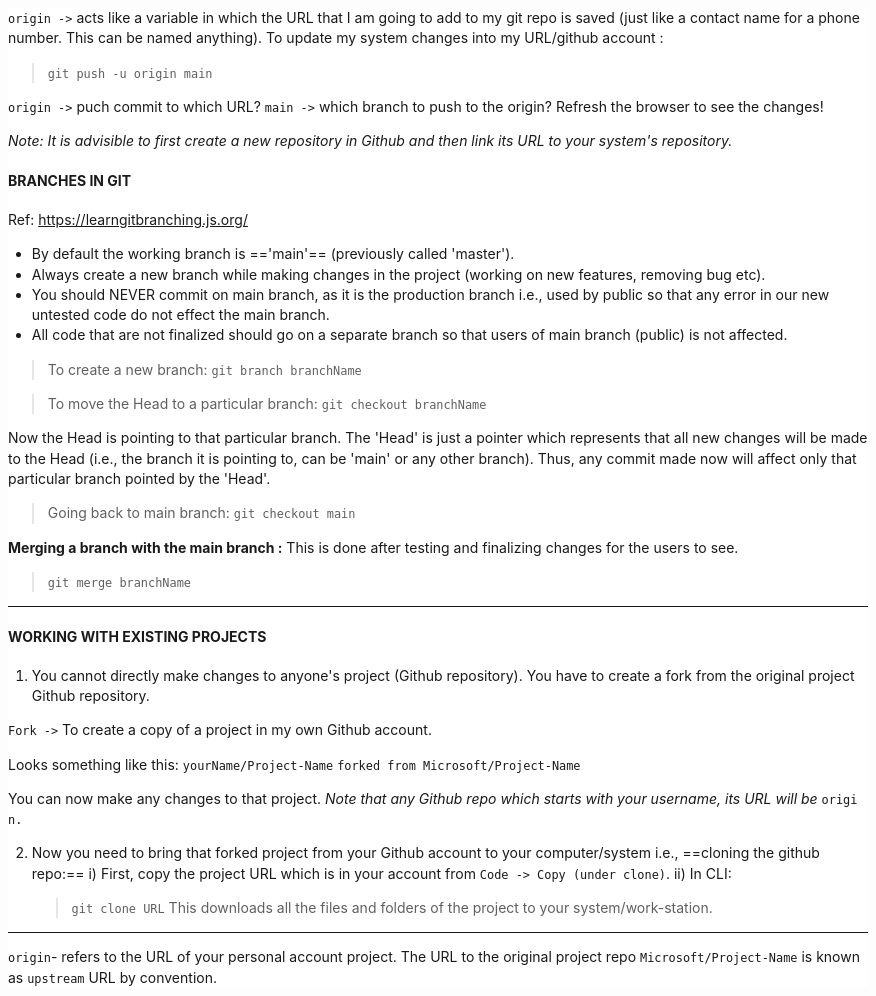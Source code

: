 ```origin ->``` acts like a variable in which the URL that I am going to add to my git repo is saved (just like a contact name for a phone number. This can be named anything). 
To update my system changes into my URL/github account :
>```git push -u origin main```  

```origin ->``` puch commit to which URL?
```main ->``` which branch to push to the origin?
Refresh the browser to see the changes!

*Note: It is advisible to first create a new repository in Github and then link its URL to your system's repository.* 

#### BRANCHES IN GIT
Ref: https://learngitbranching.js.org/
* By default the working branch is =='main'== (previously called 'master').
* Always create a new branch while making changes in the project (working on new features, removing bug etc).
* You should NEVER commit on main branch, as it is the production branch i.e., used by public so that any error in our new untested code do not effect the main branch.
* All code that are not finalized should go on a separate branch so that users of main branch (public) is not affected.

> To create a new branch:
>```git branch branchName```

> To move the Head to a particular branch:
>```git checkout branchName```

Now the Head is pointing to that particular branch.
The 'Head' is just a pointer which represents that all new changes will be made to the Head (i.e., the branch it is pointing to, can be 'main' or any other branch).
Thus, any commit made now will affect only that particular branch pointed by the 'Head'.

> Going back to main branch:
>```git checkout main```

**Merging a branch with the main branch :**
This is done after testing and finalizing changes for the users to see.
>```git merge branchName```
---
#### WORKING WITH EXISTING PROJECTS

1. You cannot directly make changes to anyone's project (Github repository). You have to create a fork from the original project Github repository. 

```Fork ->``` To create a copy of a project in my own Github account.

Looks something like this:
```yourName/Project-Name```
```forked from Microsoft/Project-Name```

You can now make any changes to that project.
*Note that any Github repo which starts with your username, its URL will be* ```origin.```

2. Now you need to bring that forked project from your Github account to your computer/system i.e., ==cloning the github repo:==
    i) First, copy the project URL which is in your account from ```Code -> Copy (under clone)```.
    ii) In CLI:
    >```git clone URL```
    This downloads all the files and folders of the project to your system/work-station.
---

```origin```- refers to the URL of your personal account project.
The URL to the original project repo ```Microsoft/Project-Name``` is known as ```upstream``` URL by convention. 

```